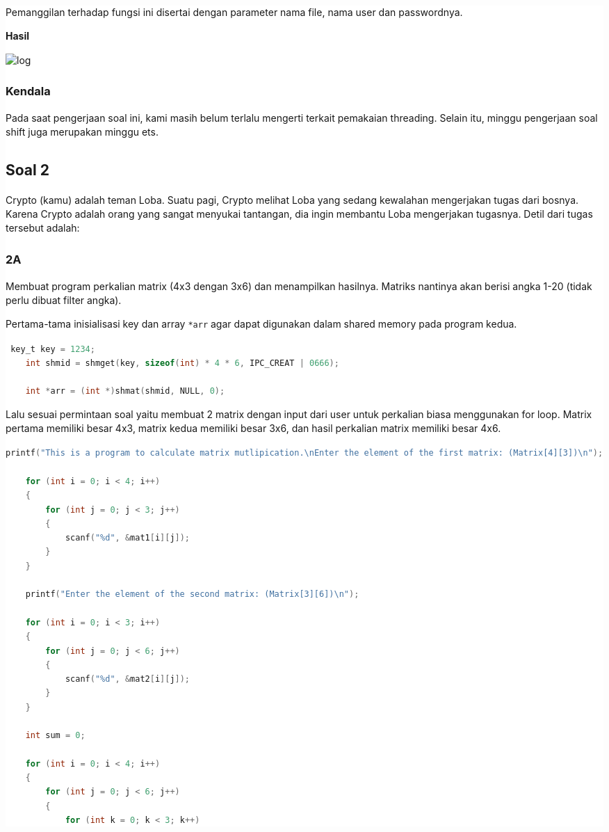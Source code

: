 ```c
```

Pemanggilan terhadap fungsi ini disertai dengan parameter nama file, nama user dan passwordnya.

**Hasil**

![log](https://user-images.githubusercontent.com/80946219/119263640-1e5c6a80-bc0a-11eb-82fc-3faa05e06184.png)


### Kendala ###
Pada saat pengerjaan soal ini, kami masih belum terlalu mengerti terkait pemakaian threading. Selain itu, minggu pengerjaan soal shift juga merupakan minggu ets. 

## Soal 2
Crypto (kamu) adalah teman Loba. Suatu pagi, Crypto melihat Loba yang sedang kewalahan mengerjakan tugas dari bosnya. Karena Crypto adalah orang yang sangat menyukai tantangan, dia ingin membantu Loba mengerjakan tugasnya. Detil dari tugas tersebut adalah:

### 2A ###
Membuat program perkalian matrix (4x3 dengan 3x6) dan menampilkan hasilnya. Matriks nantinya akan berisi angka 1-20 (tidak perlu dibuat filter angka).

Pertama-tama inisialisasi key dan array `*arr` agar dapat digunakan dalam shared memory pada program kedua.

```c
 key_t key = 1234;
    int shmid = shmget(key, sizeof(int) * 4 * 6, IPC_CREAT | 0666);

    int *arr = (int *)shmat(shmid, NULL, 0);
```

Lalu sesuai permintaan soal yaitu membuat 2 matrix dengan input dari user untuk perkalian biasa menggunakan for loop. Matrix pertama memiliki besar 4x3, matrix kedua memiliki besar 3x6, dan hasil perkalian matrix memiliki besar 4x6.

```c
printf("This is a program to calculate matrix mutlipication.\nEnter the element of the first matrix: (Matrix[4][3])\n");

    for (int i = 0; i < 4; i++)
    {
        for (int j = 0; j < 3; j++)
        {
            scanf("%d", &mat1[i][j]);
        }
    }

    printf("Enter the element of the second matrix: (Matrix[3][6])\n");

    for (int i = 0; i < 3; i++)
    {
        for (int j = 0; j < 6; j++)
        {
            scanf("%d", &mat2[i][j]);
        }
    }

    int sum = 0;

    for (int i = 0; i < 4; i++)
    {
        for (int j = 0; j < 6; j++)
        {
            for (int k = 0; k < 3; k++)
```